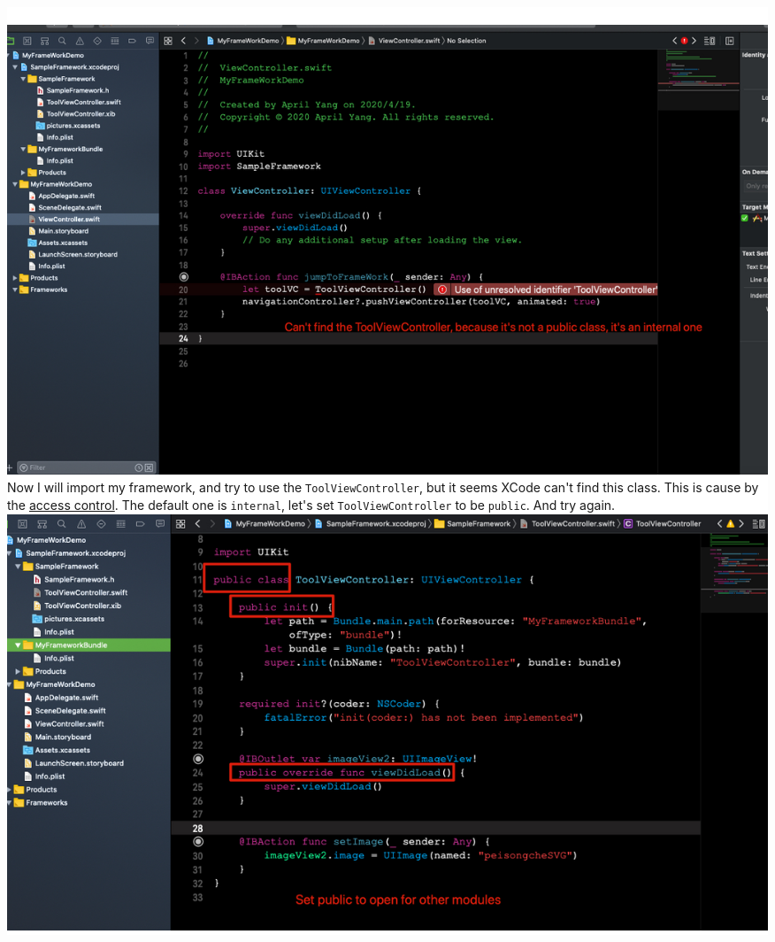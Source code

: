 <br>![](/resource/framework/coding5.jpg)<br>
Now I will import my framework, and try to use the `ToolViewController`, but it seems XCode can't find this class. This is cause by the [access control](https://docs.swift.org/swift-book/LanguageGuide/AccessControl.html). The default one is `internal`, let's set `ToolViewController` to be `public`. And try again.
<br>![](/resource/framework/coding7.jpg)